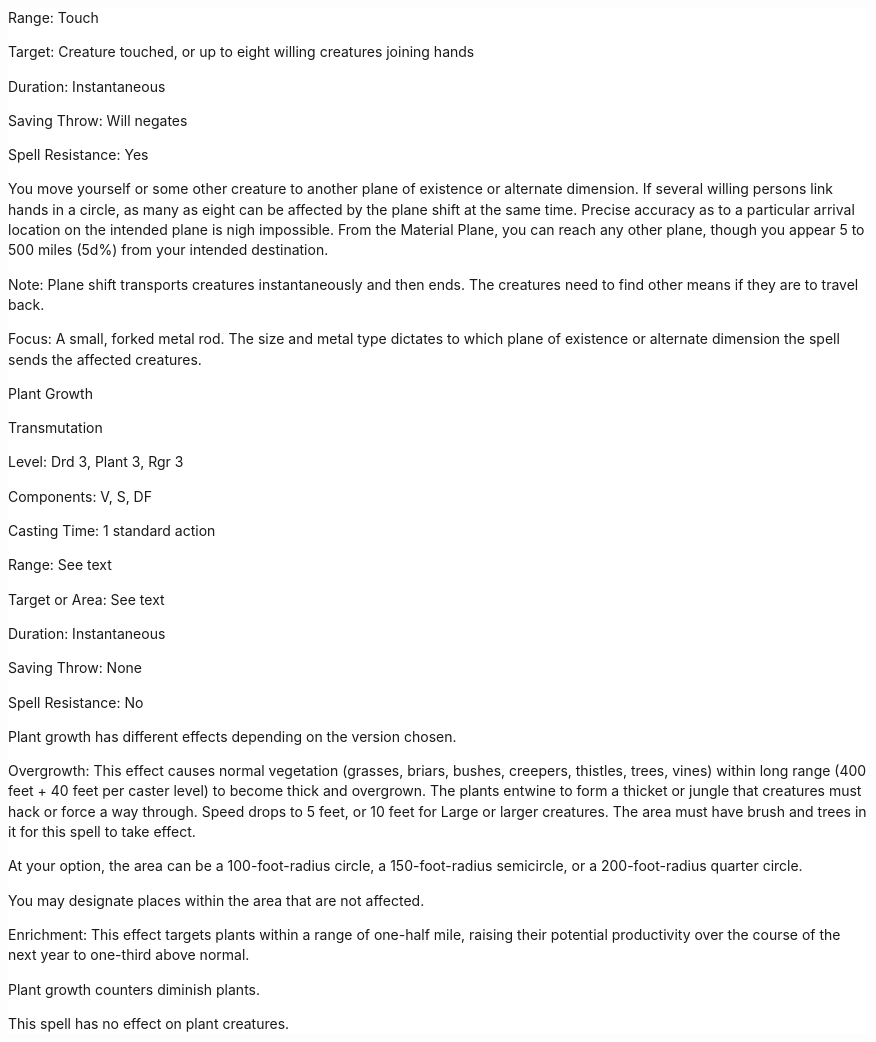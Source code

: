 Range: Touch

Target: Creature touched, or up to eight willing creatures joining hands

Duration: Instantaneous

Saving Throw: Will negates

Spell Resistance: Yes

You move yourself or some other creature to another plane of existence or alternate dimension. If several willing persons link hands in a circle, as many as eight can be affected by the plane shift at the same time. Precise accuracy as to a particular arrival location on the intended plane is nigh impossible. From the Material Plane, you can reach any other plane, though you appear 5 to 500 miles (5d%) from your intended destination.

Note: Plane shift transports creatures instantaneously and then ends. The creatures need to find other means if they are to travel back.

Focus: A small, forked metal rod. The size and metal type dictates to which plane of existence or alternate dimension the spell sends the affected creatures. 



Plant Growth

Transmutation

Level: Drd 3, Plant 3, Rgr 3

Components: V, S, DF

Casting Time: 1 standard action

Range: See text

Target or Area: See text

Duration: Instantaneous

Saving Throw: None

Spell Resistance: No

Plant growth has different effects depending on the version chosen.

Overgrowth: This effect causes normal vegetation (grasses, briars, bushes, creepers, thistles, trees, vines) within long range (400 feet + 40 feet per caster level) to become thick and overgrown. The plants entwine to form a thicket or jungle that creatures must hack or force a way through. Speed drops to 5 feet, or 10 feet for Large or larger creatures. The area must have brush and trees in it for this spell to take effect.

At your option, the area can be a 100-foot-radius circle, a 150-foot-radius semicircle, or a 200-foot-radius quarter circle.

You may designate places within the area that are not affected.

Enrichment: This effect targets plants within a range of one-half mile, raising their potential productivity over the course of the next year to one-third above normal.

Plant growth counters diminish plants.

This spell has no effect on plant creatures.
